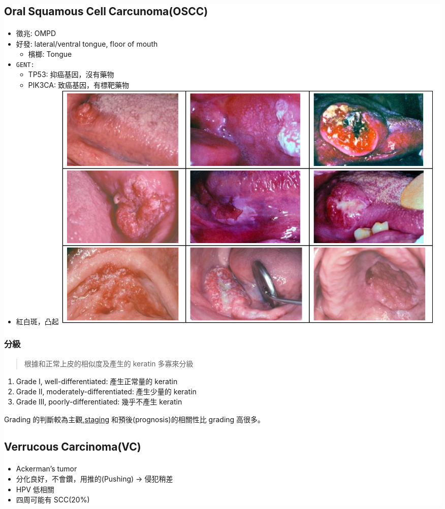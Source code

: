 

## Oral Squamous Cell Carcunoma(OSCC)
- 徵兆: OMPD
- 好發: lateral/ventral tongue, floor of mouth 
  - 檳榔: Tongue
- `GENT:`
  - TP53: 抑癌基因，沒有藥物
  - PIK3CA: 致癌基因，有標靶藥物
- 紅白斑，凸起
![alt text](paste_src/口病_epithelialTumor.png)

### 分級 
> 根據和正常上皮的相似度及產生的 keratin 多寡來分級

1. Grade I, well-differentiated: 產生正常量的 keratin
2. Grade II, moderately-differentiated: 產生少量的 keratin
3. Grade III, poorly-differentiated: 幾乎不產生 keratin

Grading 的判斷較為主觀,[staging](#oscc-staging) 和預後(prognosis)的相關性比 grading 高很多。


## Verrucous Carcinoma(VC) 
- Ackerman’s tumor
- 分化良好，不會鑽，用推的(Pushing) &rarr; 侵犯稍差 
- HPV 低相關
- 四周可能有 SCC(20%)
